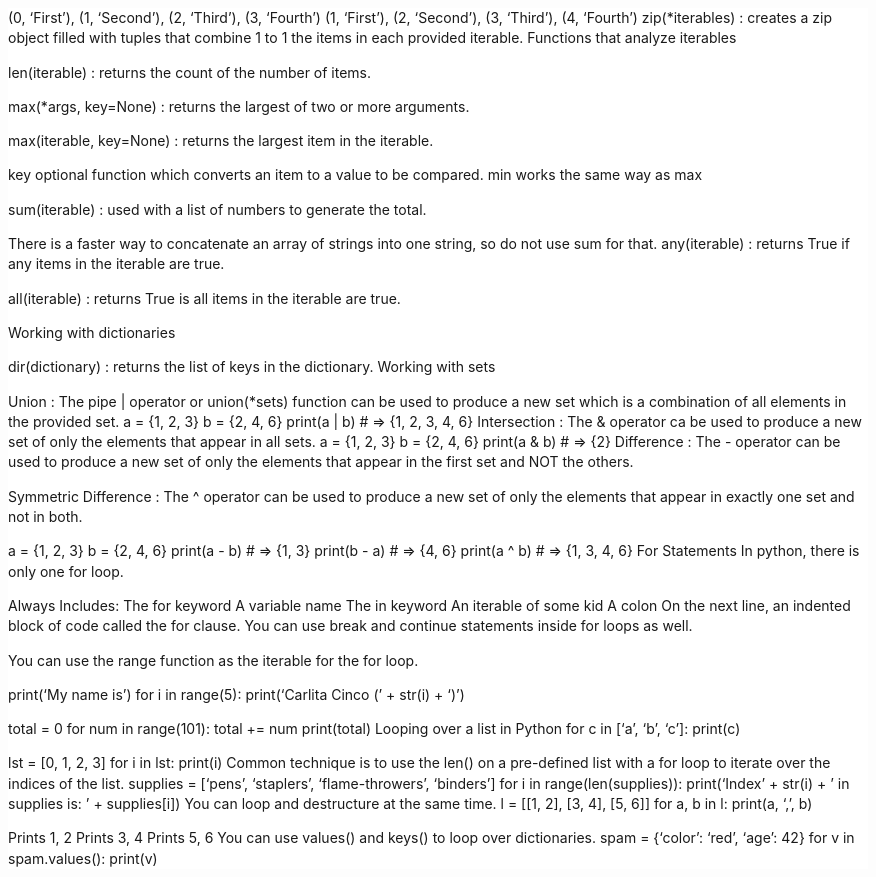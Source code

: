 (0, ‘First’), (1, ‘Second’), (2, ‘Third’), (3, ‘Fourth’)
(1, ‘First’), (2, ‘Second’), (3, ‘Third’), (4, ‘Fourth’)
zip(*iterables) : creates a zip object filled with tuples that combine 1 to 1 the items in each provided iterable. Functions that analyze iterables

len(iterable) : returns the count of the number of items.

max(*args, key=None) : returns the largest of two or more arguments.

max(iterable, key=None) : returns the largest item in the iterable.

key optional function which converts an item to a value to be compared. min works the same way as max

sum(iterable) : used with a list of numbers to generate the total.

There is a faster way to concatenate an array of strings into one string, so do not use sum for that. any(iterable) : returns True if any items in the iterable are true.

all(iterable) : returns True is all items in the iterable are true.

Working with dictionaries

dir(dictionary) : returns the list of keys in the dictionary. Working with sets

Union : The pipe | operator or union(*sets) function can be used to produce a new set which is a combination of all elements in the provided set. a = {1, 2, 3} b = {2, 4, 6} print(a | b) # => {1, 2, 3, 4, 6} Intersection : The & operator ca be used to produce a new set of only the elements that appear in all sets. a = {1, 2, 3} b = {2, 4, 6} print(a & b) # => {2} Difference : The - operator can be used to produce a new set of only the elements that appear in the first set and NOT the others.

Symmetric Difference : The ^ operator can be used to produce a new set of only the elements that appear in exactly one set and not in both.

a = {1, 2, 3} b = {2, 4, 6} print(a - b) # => {1, 3} print(b - a) # => {4, 6} print(a ^ b) # => {1, 3, 4, 6} For Statements In python, there is only one for loop.

Always Includes: The for keyword A variable name The in keyword An iterable of some kid A colon On the next line, an indented block of code called the for clause. You can use break and continue statements inside for loops as well.

You can use the range function as the iterable for the for loop.

print(‘My name is’) for i in range(5): print(‘Carlita Cinco (’ + str(i) + ‘)’)

total = 0 for num in range(101): total += num print(total) Looping over a list in Python for c in [‘a’, ‘b’, ‘c’]: print(c)

lst = [0, 1, 2, 3] for i in lst: print(i) Common technique is to use the len() on a pre-defined list with a for loop to iterate over the indices of the list. supplies = [‘pens’, ‘staplers’, ‘flame-throwers’, ‘binders’] for i in range(len(supplies)): print(‘Index’ + str(i) + ’ in supplies is: ’ + supplies[i]) You can loop and destructure at the same time. l = [[1, 2], [3, 4], [5, 6]] for a, b in l: print(a, ‘,’, b)

Prints 1, 2
Prints 3, 4
Prints 5, 6
You can use values() and keys() to loop over dictionaries. spam = {‘color’: ‘red’, ‘age’: 42} for v in spam.values(): print(v)
